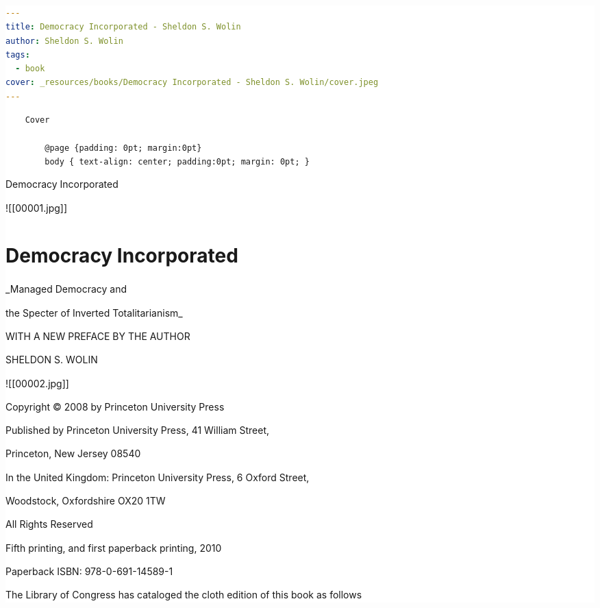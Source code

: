 ```yaml
---
title: Democracy Incorporated - Sheldon S. Wolin
author: Sheldon S. Wolin
tags:
  - book
cover: _resources/books/Democracy Incorporated - Sheldon S. Wolin/cover.jpeg
---
```



    
        
        
        Cover
        
            @page {padding: 0pt; margin:0pt}
            body { text-align: center; padding:0pt; margin: 0pt; }
        
    
    
        
            
                
            
        
    

  

Democracy Incorporated

![[00001.jpg]]  

# Democracy Incorporated

_Managed Democracy and  
  
the Specter of Inverted Totalitarianism_

WITH A NEW PREFACE BY THE AUTHOR

SHELDON S. WOLIN

![[00002.jpg]]  

Copyright © 2008 by Princeton University Press

Published by Princeton University Press, 41 William Street,

Princeton, New Jersey 08540

In the United Kingdom: Princeton University Press, 6 Oxford Street,

Woodstock, Oxfordshire OX20 1TW

All Rights Reserved

Fifth printing, and first paperback printing, 2010

Paperback ISBN: 978-0-691-14589-1

The Library of Congress has cataloged the cloth edition of this book as follows
